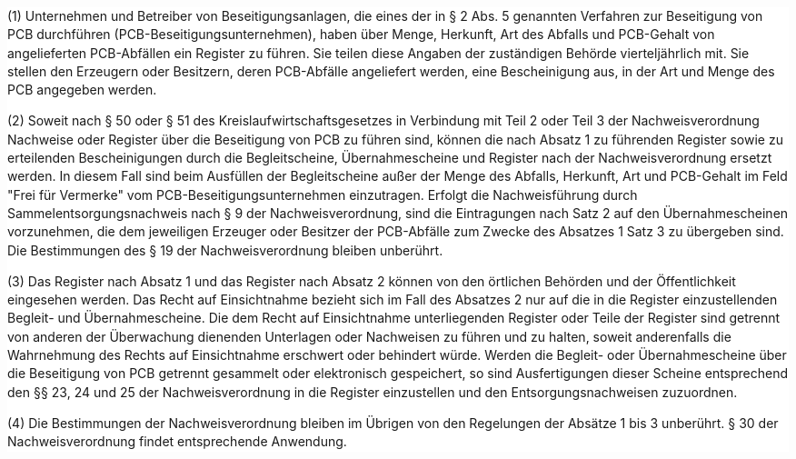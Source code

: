 (1) Unternehmen und Betreiber von Beseitigungsanlagen, die eines der in
§ 2 Abs. 5 genannten Verfahren zur Beseitigung von PCB durchführen
(PCB-Beseitigungsunternehmen), haben über Menge, Herkunft, Art des
Abfalls und PCB-Gehalt von angelieferten PCB-Abfällen ein Register zu
führen. Sie teilen diese Angaben der zuständigen Behörde
vierteljährlich mit. Sie stellen den Erzeugern oder Besitzern, deren
PCB-Abfälle angeliefert werden, eine Bescheinigung aus, in der Art und
Menge des PCB angegeben werden.

</div>

<div class="jurAbsatz">

(2) Soweit nach § 50 oder § 51 des Kreislaufwirtschaftsgesetzes in
Verbindung mit Teil 2 oder Teil 3 der Nachweisverordnung Nachweise oder
Register über die Beseitigung von PCB zu führen sind, können die nach
Absatz 1 zu führenden Register sowie zu erteilenden Bescheinigungen
durch die Begleitscheine, Übernahmescheine und Register nach der
Nachweisverordnung ersetzt werden. In diesem Fall sind beim Ausfüllen
der Begleitscheine außer der Menge des Abfalls, Herkunft, Art und
PCB-Gehalt im Feld "Frei für Vermerke" vom PCB-Beseitigungsunternehmen
einzutragen. Erfolgt die Nachweisführung durch Sammelentsorgungsnachweis
nach § 9 der Nachweisverordnung, sind die Eintragungen nach Satz 2 auf
den Übernahmescheinen vorzunehmen, die dem jeweiligen Erzeuger oder
Besitzer der PCB-Abfälle zum Zwecke des Absatzes 1 Satz 3 zu übergeben
sind. Die Bestimmungen des § 19 der Nachweisverordnung bleiben
unberührt.

</div>

<div class="jurAbsatz">

(3) Das Register nach Absatz 1 und das Register nach Absatz 2 können von
den örtlichen Behörden und der Öffentlichkeit eingesehen werden. Das
Recht auf Einsichtnahme bezieht sich im Fall des Absatzes 2 nur auf die
in die Register einzustellenden Begleit- und Übernahmescheine. Die dem
Recht auf Einsichtnahme unterliegenden Register oder Teile der Register
sind getrennt von anderen der Überwachung dienenden Unterlagen oder
Nachweisen zu führen und zu halten, soweit anderenfalls die Wahrnehmung
des Rechts auf Einsichtnahme erschwert oder behindert würde. Werden die
Begleit- oder Übernahmescheine über die Beseitigung von PCB getrennt
gesammelt oder elektronisch gespeichert, so sind Ausfertigungen dieser
Scheine entsprechend den §§ 23, 24 und 25 der Nachweisverordnung in die
Register einzustellen und den Entsorgungsnachweisen zuzuordnen.

</div>

<div class="jurAbsatz">

(4) Die Bestimmungen der Nachweisverordnung bleiben im Übrigen von den
Regelungen der Absätze 1 bis 3 unberührt. § 30 der Nachweisverordnung
findet entsprechende Anwendung.

</div>

<div class="jurAbsatz">
